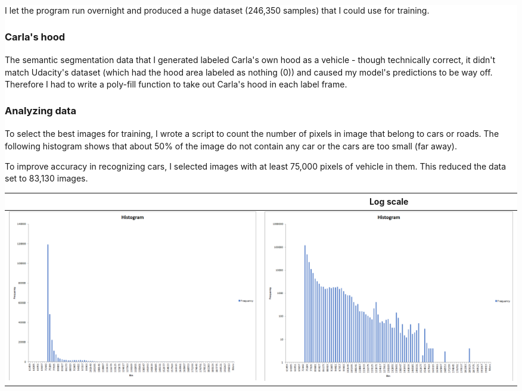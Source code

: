 I let the program run overnight and produced a huge dataset (246,350 samples) that I could use for training.

### **Carla&#39;s hood**

The semantic segmentation data that I generated labeled Carla&#39;s own hood as a vehicle - though technically correct, it didn&#39;t match Udacity&#39;s dataset (which had the hood area labeled as nothing (0)) and caused my model&#39;s predictions to be way off. Therefore I had to write a poly-fill function to take out Carla&#39;s hood in each label frame.

### **Analyzing data**

To select the best images for training, I wrote a script to count the number of pixels in image that belong to cars or roads. The following histogram shows that about 50% of the image do not contain any car or the cars are too small (far away).

To improve accuracy in recognizing cars, I selected images with at least 75,000 pixels of vehicle in them. This reduced the data set to 83,130 images.

| | Log scale |
|---|---|
| ![](writeup/f1.png "") | ![](writeup/f2.png "") |
